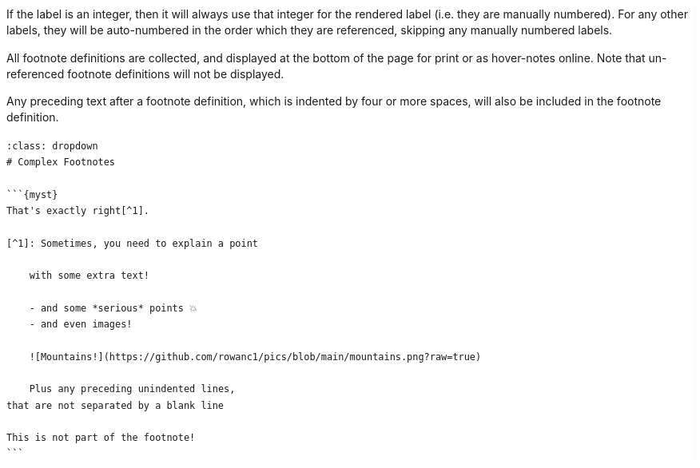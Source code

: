 If the label is an integer, then it will always use that integer for the rendered label (i.e. they are manually numbered). For any other labels, they will be auto-numbered in the order which they are referenced, skipping any manually numbered labels.

All footnote definitions are collected, and displayed at the bottom of the page for print or as hover-notes online.
Note that un-referenced footnote definitions will not be displayed.

Any preceding text after a footnote definition, which is indented by four or more spaces, will also be included in the footnote definition.

````{tip}
:class: dropdown
# Complex Footnotes

```{myst}
That's exactly right[^1].

[^1]: Sometimes, you need to explain a point

    with some extra text!

    - and some *serious* points 💥
    - and even images!

    ![Mountains!](https://github.com/rowanc1/pics/blob/main/mountains.png?raw=true)

    Plus any preceding unindented lines,
that are not separated by a blank line

This is not part of the footnote!
```
````


[^long-names]: These two roles are also accessible through {myst:role}`subscript` and {myst:role}`superscript`.
[^long-names-kbd]: This role is also accessible through {myst:role}`keyboard`.
[^myref]: This is an auto-numbered footnote definition.
[^3]: This is a manually-numbered footnote definition.